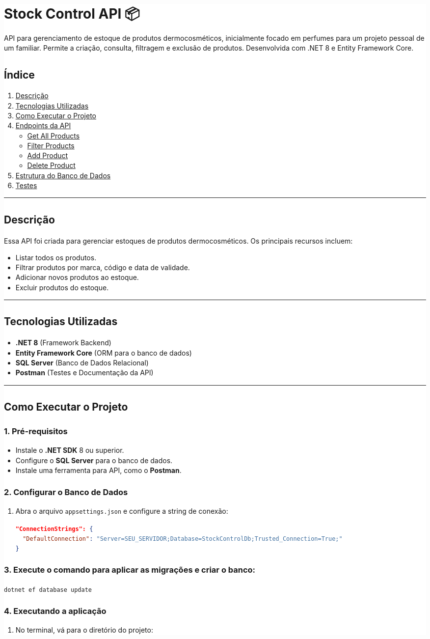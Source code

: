 # Stock Control API 📦 

API para gerenciamento de estoque de produtos dermocosméticos, inicialmente focado em perfumes para um projeto pessoal de um familiar. Permite a criação, consulta, filtragem e exclusão de produtos. Desenvolvida com .NET 8 e Entity Framework Core.

## **Índice**
1. [Descrição](#descrição)
2. [Tecnologias Utilizadas](#tecnologias-utilizadas)
3. [Como Executar o Projeto](#como-executar-o-projeto)
4. [Endpoints da API](#endpoints-da-api)
   - [Get All Products](#1-get-all-products)
   - [Filter Products](#2-filter-products)
   - [Add Product](#3-add-product)
   - [Delete Product](#4-delete-product)
5. [Estrutura do Banco de Dados](#estrutura-do-banco-de-dados)
6. [Testes](#testes)


-----------------------------------------------------------------
## **Descrição**

Essa API foi criada para gerenciar estoques de produtos dermocosméticos. Os principais recursos incluem:
- Listar todos os produtos.
- Filtrar produtos por marca, código e data de validade.
- Adicionar novos produtos ao estoque.
- Excluir produtos do estoque.

-----------------------------------------------------------------

## **Tecnologias Utilizadas**

- **.NET 8** (Framework Backend)
- **Entity Framework Core** (ORM para o banco de dados)
- **SQL Server** (Banco de Dados Relacional)
- **Postman** (Testes e Documentação da API)

-----------------------------------------------------------------

## **Como Executar o Projeto**

### **1. Pré-requisitos**
- Instale o **.NET SDK** 8 ou superior.
- Configure o **SQL Server** para o banco de dados.
- Instale uma ferramenta para API, como o **Postman**.

 ### **2. Configurar o Banco de Dados**
1. Abra o arquivo `appsettings.json` e configure a string de conexão:
   ```json
   "ConnectionStrings": {
     "DefaultConnection": "Server=SEU_SERVIDOR;Database=StockControlDb;Trusted_Connection=True;"
   }
   
### 3. Execute o comando para aplicar as migrações e criar o banco:
 ```
 dotnet ef database update
  ```

### 4. Executando a aplicação

1. No terminal, vá para o diretório do projeto:
  ```